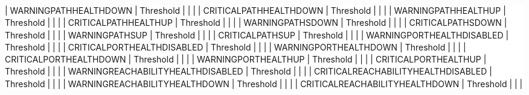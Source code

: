 | WARNINGPATHHEALTHDOWN              | Threshold                                                                                                                                                                                                    |                                                                 |             |
| CRITICALPATHHEALTHDOWN             | Threshold                                                                                                                                                                                                    |                                                                 |             |
| WARNINGPATHHEALTHUP                | Threshold                                                                                                                                                                                                    |                                                                 |             |
| CRITICALPATHHEALTHUP               | Threshold                                                                                                                                                                                                    |                                                                 |             |
| WARNINGPATHSDOWN                   | Threshold                                                                                                                                                                                                    |                                                                 |             |
| CRITICALPATHSDOWN                  | Threshold                                                                                                                                                                                                    |                                                                 |             |
| WARNINGPATHSUP                     | Threshold                                                                                                                                                                                                    |                                                                 |             |
| CRITICALPATHSUP                    | Threshold                                                                                                                                                                                                    |                                                                 |             |
| WARNINGPORTHEALTHDISABLED          | Threshold                                                                                                                                                                                                    |                                                                 |             |
| CRITICALPORTHEALTHDISABLED         | Threshold                                                                                                                                                                                                    |                                                                 |             |
| WARNINGPORTHEALTHDOWN              | Threshold                                                                                                                                                                                                    |                                                                 |             |
| CRITICALPORTHEALTHDOWN             | Threshold                                                                                                                                                                                                    |                                                                 |             |
| WARNINGPORTHEALTHUP                | Threshold                                                                                                                                                                                                    |                                                                 |             |
| CRITICALPORTHEALTHUP               | Threshold                                                                                                                                                                                                    |                                                                 |             |
| WARNINGREACHABILITYHEALTHDISABLED  | Threshold                                                                                                                                                                                                    |                                                                 |             |
| CRITICALREACHABILITYHEALTHDISABLED | Threshold                                                                                                                                                                                                    |                                                                 |             |
| WARNINGREACHABILITYHEALTHDOWN      | Threshold                                                                                                                                                                                                    |                                                                 |             |
| CRITICALREACHABILITYHEALTHDOWN     | Threshold                                                                                                                                                                                                    |                                                                 |             |
